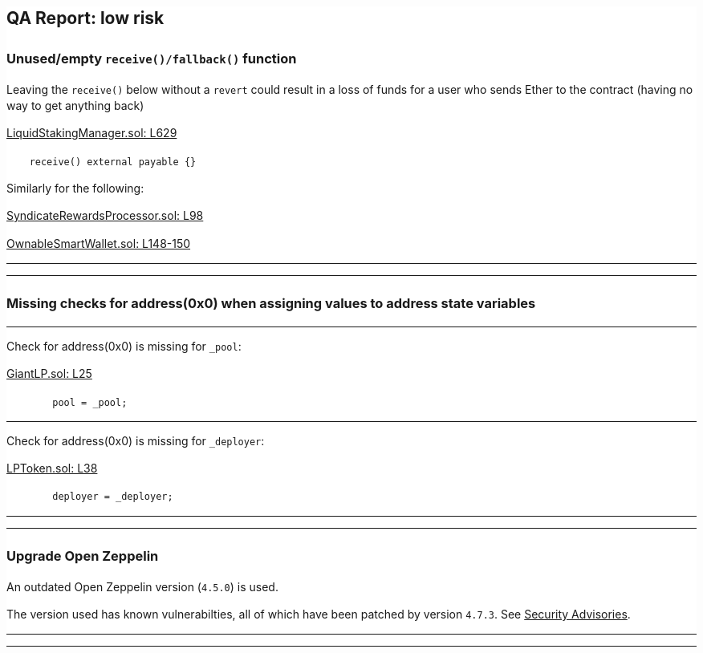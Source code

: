 ## QA Report: low risk

### Unused/empty `receive()/fallback()` function
Leaving the `receive()` below without a `revert` could result in a loss of funds for a user who sends Ether to the contract (having no way to get anything back)
 
[LiquidStakingManager.sol: L629](https://github.com/code-423n4/2022-11-stakehouse/blob/4b6828e9c807f2f7c569e6d721ca1289f7cf7112/contracts/liquid-staking/LiquidStakingManager.sol#L629)
```solidity
    receive() external payable {}
```
Similarly for the following:

[SyndicateRewardsProcessor.sol: L98](https://github.com/code-423n4/2022-11-stakehouse/blob/4b6828e9c807f2f7c569e6d721ca1289f7cf7112/contracts/liquid-staking/SyndicateRewardsProcessor.sol#L98)

[OwnableSmartWallet.sol: L148-150](https://github.com/code-423n4/2022-11-stakehouse/blob/4b6828e9c807f2f7c569e6d721ca1289f7cf7112/contracts/smart-wallet/OwnableSmartWallet.sol#L148-L150)
___
___


### Missing checks for address(0x0) when assigning values to address state variables
___
Check for address(0x0) is missing for `_pool`:

[GiantLP.sol: L25](https://github.com/code-423n4/2022-11-stakehouse/blob/4b6828e9c807f2f7c569e6d721ca1289f7cf7112/contracts/liquid-staking/GiantLP.sol#L25)
```solidity
        pool = _pool;
```
___
Check for address(0x0) is missing for `_deployer`:

[LPToken.sol: L38](https://github.com/code-423n4/2022-11-stakehouse/blob/4b6828e9c807f2f7c569e6d721ca1289f7cf7112/contracts/liquid-staking/LPToken.sol#L38)
```solidity
        deployer = _deployer;
```
___
___


###  Upgrade Open Zeppelin
An outdated Open Zeppelin version (`4.5.0`) is used.

The version used has known vulnerabilties, all of which have been patched by version `4.7.3`. See [Security Advisories](https://github.com/OpenZeppelin/openzeppelin-contracts/security/advisories). 
___
___

